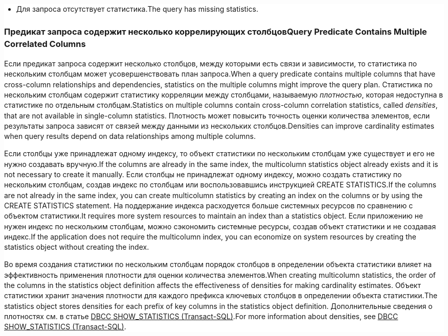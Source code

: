 -   <span data-ttu-id="2cfd2-196">Для запроса отсутствует статистика.</span><span class="sxs-lookup"><span data-stu-id="2cfd2-196">The query has missing statistics.</span></span>  
  
### <a name="query-predicate-contains-multiple-correlated-columns"></a><span data-ttu-id="2cfd2-197">Предикат запроса содержит несколько коррелирующих столбцов</span><span class="sxs-lookup"><span data-stu-id="2cfd2-197">Query Predicate Contains Multiple Correlated Columns</span></span>  
 <span data-ttu-id="2cfd2-198">Если предикат запроса содержит несколько столбцов, между которыми есть связи и зависимости, то статистика по нескольким столбцам может усовершенствовать план запроса.</span><span class="sxs-lookup"><span data-stu-id="2cfd2-198">When a query predicate contains multiple columns that have cross-column relationships and dependencies, statistics on the multiple columns might improve the query plan.</span></span> <span data-ttu-id="2cfd2-199">Статистика по нескольким столбцам содержит статистику корреляции между столбцами, называемую *плотностью*, которая недоступна в статистике по отдельным столбцам.</span><span class="sxs-lookup"><span data-stu-id="2cfd2-199">Statistics on multiple columns contain cross-column correlation statistics, called *densities*, that are not available in single-column statistics.</span></span> <span data-ttu-id="2cfd2-200">Плотность может повысить точность оценки количества элементов, если результаты запроса зависят от связей между данными из нескольких столбцов.</span><span class="sxs-lookup"><span data-stu-id="2cfd2-200">Densities can improve cardinality estimates when query results depend on data relationships among multiple columns.</span></span>  
  
 <span data-ttu-id="2cfd2-201">Если столбцы уже принадлежат одному индексу, то объект статистики по нескольким столбцам уже существует и его не нужно создавать вручную.</span><span class="sxs-lookup"><span data-stu-id="2cfd2-201">If the columns are already in the same index, the multicolumn statistics object already exists and it is not necessary to create it manually.</span></span> <span data-ttu-id="2cfd2-202">Если столбцы не принадлежат одному индексу, можно создать статистику по нескольким столбцам, создав индекс по столбцам или воспользовавшись инструкцией CREATE STATISTICS.</span><span class="sxs-lookup"><span data-stu-id="2cfd2-202">If the columns are not already in the same index, you can create multicolumn statistics by creating an index on the columns or by using the CREATE STATISTICS statement.</span></span> <span data-ttu-id="2cfd2-203">На поддержание индекса расходуется больше системных ресурсов по сравнению с объектом статистики.</span><span class="sxs-lookup"><span data-stu-id="2cfd2-203">It requires more system resources to maintain an index than a statistics object.</span></span> <span data-ttu-id="2cfd2-204">Если приложению не нужен индекс по нескольким столбцам, можно сэкономить системные ресурсы, создав объект статистики и не создавая индекс.</span><span class="sxs-lookup"><span data-stu-id="2cfd2-204">If the application does not require the multicolumn index, you can economize on system resources by creating the statistics object without creating the index.</span></span>  
  
 <span data-ttu-id="2cfd2-205">Во время создания статистики по нескольким столбцам порядок столбцов в определении объекта статистики влияет на эффективность применения плотности для оценки количества элементов.</span><span class="sxs-lookup"><span data-stu-id="2cfd2-205">When creating multicolumn statistics, the order of the columns in the statistics object definition affects the effectiveness of densities for making cardinality estimates.</span></span> <span data-ttu-id="2cfd2-206">Объект статистики хранит значения плотности для каждого префикса ключевых столбцов в определении объекта статистики.</span><span class="sxs-lookup"><span data-stu-id="2cfd2-206">The statistics object stores densities for each prefix of key columns in the statistics object definition.</span></span> <span data-ttu-id="2cfd2-207">Дополнительные сведения о плотностях см. в статье [DBCC SHOW_STATISTICS &#40;Transact-SQL&#41;](/sql/t-sql/database-console-commands/dbcc-show-statistics-transact-sql).</span><span class="sxs-lookup"><span data-stu-id="2cfd2-207">For more information about densities, see [DBCC SHOW_STATISTICS &#40;Transact-SQL&#41;](/sql/t-sql/database-console-commands/dbcc-show-statistics-transact-sql).</span></span>  
  